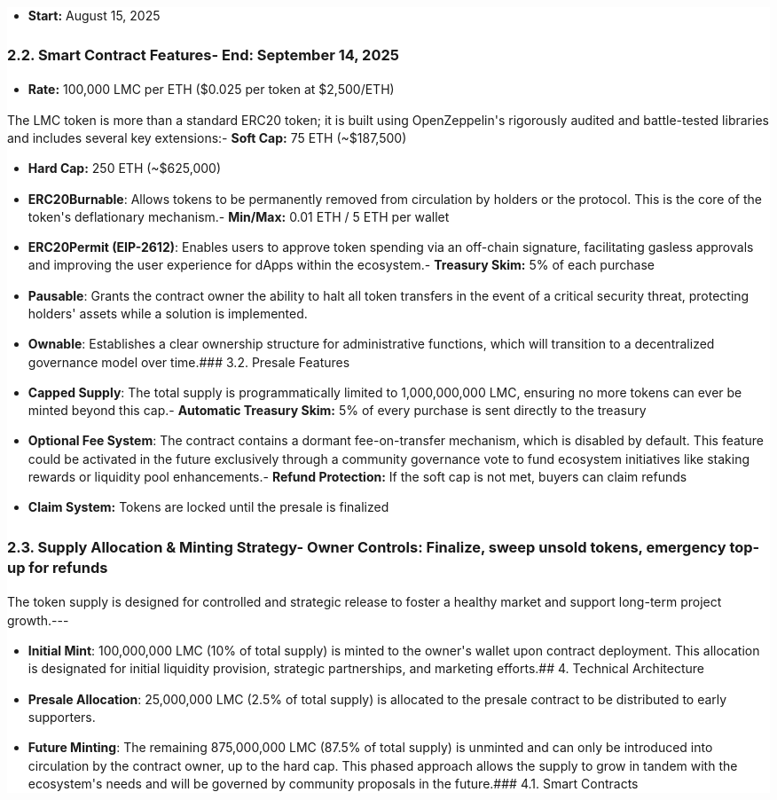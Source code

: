 - **Start:** August 15, 2025

### 2.2. Smart Contract Features- **End:** September 14, 2025

- **Rate:** 100,000 LMC per ETH ($0.025 per token at $2,500/ETH)

The LMC token is more than a standard ERC20 token; it is built using OpenZeppelin's rigorously audited and battle-tested libraries and includes several key extensions:- **Soft Cap:** 75 ETH (~$187,500)

- **Hard Cap:** 250 ETH (~$625,000)

- **ERC20Burnable**: Allows tokens to be permanently removed from circulation by holders or the protocol. This is the core of the token's deflationary mechanism.- **Min/Max:** 0.01 ETH / 5 ETH per wallet

- **ERC20Permit (EIP-2612)**: Enables users to approve token spending via an off-chain signature, facilitating gasless approvals and improving the user experience for dApps within the ecosystem.- **Treasury Skim:** 5% of each purchase

- **Pausable**: Grants the contract owner the ability to halt all token transfers in the event of a critical security threat, protecting holders' assets while a solution is implemented.

- **Ownable**: Establishes a clear ownership structure for administrative functions, which will transition to a decentralized governance model over time.### 3.2. Presale Features

- **Capped Supply**: The total supply is programmatically limited to 1,000,000,000 LMC, ensuring no more tokens can ever be minted beyond this cap.- **Automatic Treasury Skim:** 5% of every purchase is sent directly to the treasury

- **Optional Fee System**: The contract contains a dormant fee-on-transfer mechanism, which is disabled by default. This feature could be activated in the future exclusively through a community governance vote to fund ecosystem initiatives like staking rewards or liquidity pool enhancements.- **Refund Protection:** If the soft cap is not met, buyers can claim refunds

- **Claim System:** Tokens are locked until the presale is finalized

### 2.3. Supply Allocation & Minting Strategy- **Owner Controls:** Finalize, sweep unsold tokens, emergency top-up for refunds



The token supply is designed for controlled and strategic release to foster a healthy market and support long-term project growth.---



- **Initial Mint**: 100,000,000 LMC (10% of total supply) is minted to the owner's wallet upon contract deployment. This allocation is designated for initial liquidity provision, strategic partnerships, and marketing efforts.## 4. Technical Architecture

- **Presale Allocation**: 25,000,000 LMC (2.5% of total supply) is allocated to the presale contract to be distributed to early supporters.

- **Future Minting**: The remaining 875,000,000 LMC (87.5% of total supply) is unminted and can only be introduced into circulation by the contract owner, up to the hard cap. This phased approach allows the supply to grow in tandem with the ecosystem's needs and will be governed by community proposals in the future.### 4.1. Smart Contracts
